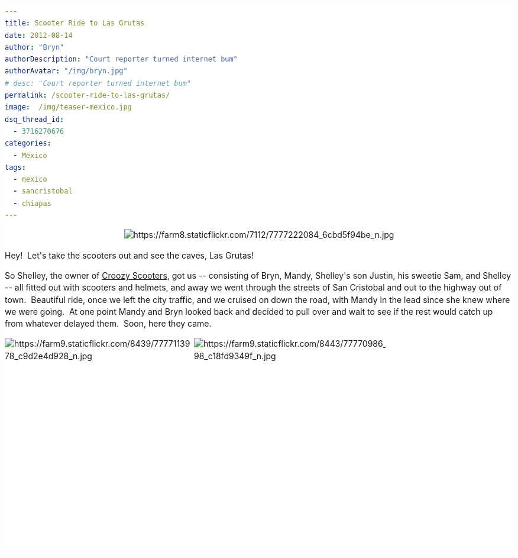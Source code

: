 ```yaml
---
title: Scooter Ride to Las Grutas
date: 2012-08-14
author: "Bryn"
authorDescription: "Court reporter turned internet bum"
authorAvatar: "/img/bryn.jpg"
# desc: "Court reporter turned internet bum"
permalink: /scooter-ride-to-las-grutas/
image:  /img/teaser-mexico.jpg
dsq_thread_id:
  - 3716270676
categories:
  - Mexico
tags:
  - mexico
  - sancristobal
  - chiapas
---
```

<p style="text-align: center;">
  <img class="aligncenter" style="border: 0px;" title="https://farm8.staticflickr.com/7112/7777222084_6cbd5f94be_n.jpg" src="https://farm8.staticflickr.com/7112/7777222084_6cbd5f94be_n.jpg" alt="https://farm8.staticflickr.com/7112/7777222084_6cbd5f94be_n.jpg" width="320" height="240" border="0" />
</p>

Hey!  Let's take the scooters out and see the caves, Las Grutas!

So Shelley, the owner of <a title="Croozy Scooters" href="https://croozyscooters.com" target="_blank">Croozy Scooters</a>, got us -- consisting of Bryn, Mandy, Shelley's son Justin, his sweetie Sam, and Shelley -- all fitted out with scooters and helmets, and away we went through the streets of San Cristobal and out to the highway out of town.  Beautiful ride, once we left the city traffic, and we cruised on down the road, with Mandy in the lead since she knew where we were going.  At one point Mandy and Bryn looked back and decided to pull over and wait to see if the rest would catch up from whatever delayed them.  Soon, here they came.

[ <img style="float: left;" title="https://farm9.staticflickr.com/8439/7777113978_c9d2e4d928_n.jpg" src="https://farm9.staticflickr.com/8439/7777113978_c9d2e4d928_n.jpg" alt="https://farm9.staticflickr.com/8439/7777113978_c9d2e4d928_n.jpg" width="320" height="240" border="0" /> ][1][<img style="float: left;" title="https://farm9.staticflickr.com/8443/7777098698_c18fd9349f_n.jpg" src="https://farm9.staticflickr.com/8443/7777098698_c18fd9349f_n.jpg" alt="https://farm9.staticflickr.com/8443/7777098698_c18fd9349f_n.jpg" width="320" height="240" border="0" /> ][2]

&nbsp;

&nbsp;

&nbsp;

&nbsp;

&nbsp;

&nbsp;

&nbsp;

&nbsp;

&nbsp;

&nbsp;


 [1]: https://www.flickr.com/photos/48315294@N00/7777113978 "View 'https://farm9.staticflickr.com/8439/7777113978_c9d2e4d928_n.jpg' on Flickr.com"
 [2]: https://www.flickr.com/photos/48315294@N00/7777098698 "View 'https://farm9.staticflickr.com/8443/7777098698_c18fd9349f_n.jpg' on Flickr.com"
 [3]: https://www.flickr.com/photos/48315294@N00/7777158796 "View 'https://farm8.staticflickr.com/7125/7777158796_c95b773988_n.jpg' on Flickr.com"
 [4]: https://www.flickr.com/photos/48315294@N00/7777165174 "View 'https://farm9.staticflickr.com/8285/7777165174_161f1ee624_n.jpg' on Flickr.com"
 [5]: https://www.flickr.com/photos/48315294@N00/7777168842 "View 'https://farm8.staticflickr.com/7130/7777168842_89cf753855_n.jpg' on Flickr.com"
 [6]: https://www.flickr.com/photos/48315294@N00/7777179866 "View 'https://farm9.staticflickr.com/8288/7777179866_8e600db248_n.jpg' on Flickr.com"
 [7]: https://www.flickr.com/photos/48315294@N00/7777184042 "View 'https://farm9.staticflickr.com/8433/7777184042_7517ff647a_n.jpg' on Flickr.com"
 [8]: https://www.flickr.com/photos/48315294@N00/7777198972 "View 'https://farm8.staticflickr.com/7116/7777198972_3107d41f09_n.jpg' on Flickr.com"
 [9]: https://www.flickr.com/photos/48315294@N00/7777225812 "View 'https://farm8.staticflickr.com/7264/7777225812_b8ae7fbec2_n.jpg' on Flickr.com"